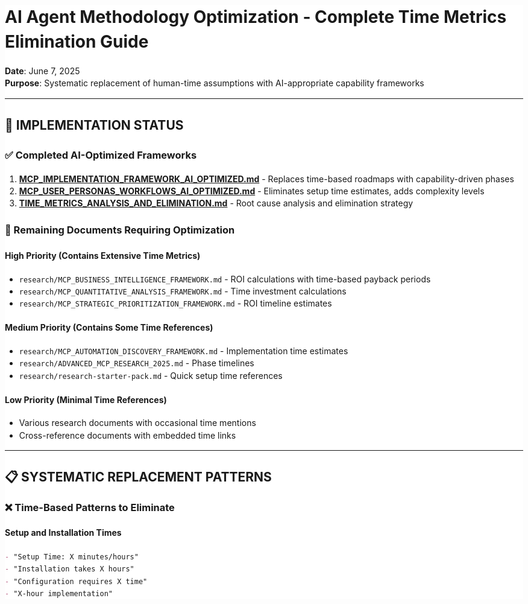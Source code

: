 # AI Agent Methodology Optimization - Complete Time Metrics Elimination Guide

**Date**: June 7, 2025  
**Purpose**: Systematic replacement of human-time assumptions with AI-appropriate capability frameworks

---

## 🎯 IMPLEMENTATION STATUS

### ✅ Completed AI-Optimized Frameworks
1. **[MCP_IMPLEMENTATION_FRAMEWORK_AI_OPTIMIZED.md](./research/MCP_IMPLEMENTATION_FRAMEWORK_AI_OPTIMIZED.md)** - Replaces time-based roadmaps with capability-driven phases
2. **[MCP_USER_PERSONAS_WORKFLOWS_AI_OPTIMIZED.md](./research/MCP_USER_PERSONAS_WORKFLOWS_AI_OPTIMIZED.md)** - Eliminates setup time estimates, adds complexity levels
3. **[TIME_METRICS_ANALYSIS_AND_ELIMINATION.md](./TIME_METRICS_ANALYSIS_AND_ELIMINATION.md)** - Root cause analysis and elimination strategy

### 🔄 Remaining Documents Requiring Optimization

#### High Priority (Contains Extensive Time Metrics)
- `research/MCP_BUSINESS_INTELLIGENCE_FRAMEWORK.md` - ROI calculations with time-based payback periods
- `research/MCP_QUANTITATIVE_ANALYSIS_FRAMEWORK.md` - Time investment calculations
- `research/MCP_STRATEGIC_PRIORITIZATION_FRAMEWORK.md` - ROI timeline estimates

#### Medium Priority (Contains Some Time References)
- `research/MCP_AUTOMATION_DISCOVERY_FRAMEWORK.md` - Implementation time estimates
- `research/ADVANCED_MCP_RESEARCH_2025.md` - Phase timelines
- `research/research-starter-pack.md` - Quick setup time references

#### Low Priority (Minimal Time References)
- Various research documents with occasional time mentions
- Cross-reference documents with embedded time links

---

## 📋 SYSTEMATIC REPLACEMENT PATTERNS

### ❌ Time-Based Patterns to Eliminate

#### Setup and Installation Times
```markdown
- "Setup Time: X minutes/hours"
- "Installation takes X hours"  
- "Configuration requires X time"
- "X-hour implementation"
```
